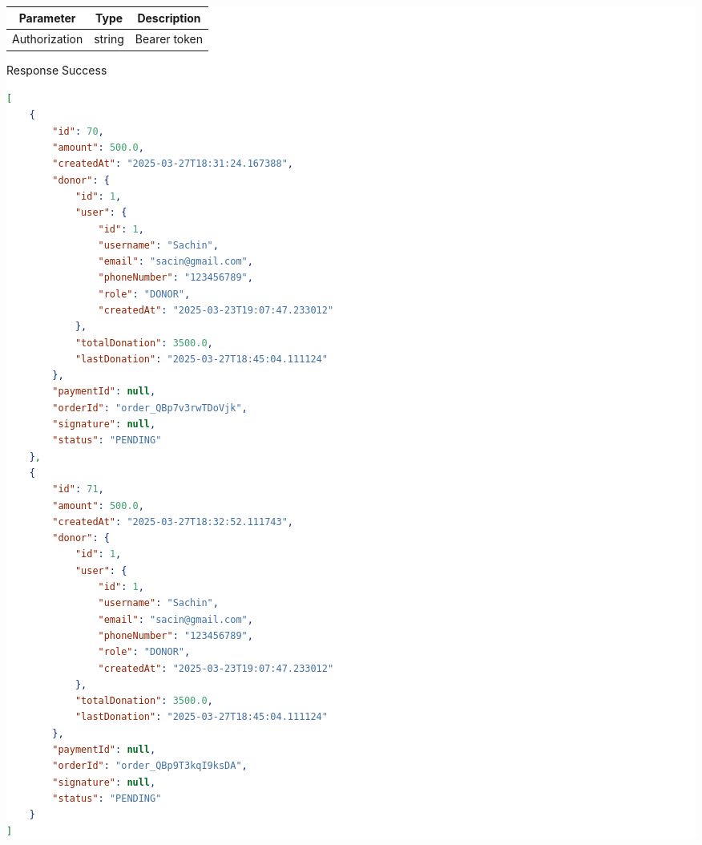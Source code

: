 | Parameter     | Type   | Description  |
|---------------|--------|--------------|
| Authorization | string | Bearer token |

Response Success
```json
[
    {
        "id": 70,
        "amount": 500.0,
        "createdAt": "2025-03-27T18:31:24.167388",
        "donor": {
            "id": 1,
            "user": {
                "id": 1,
                "username": "Sachin",
                "email": "sacin@gmail.com",
                "phoneNumber": "123456789",
                "role": "DONOR",
                "createdAt": "2025-03-23T19:07:47.233012"
            },
            "totalDonation": 3500.0,
            "lastDonation": "2025-03-27T18:45:04.111124"
        },
        "paymentId": null,
        "orderId": "order_QBp7v3rwTDoVjk",
        "signature": null,
        "status": "PENDING"
    },
    {
        "id": 71,
        "amount": 500.0,
        "createdAt": "2025-03-27T18:32:52.111743",
        "donor": {
            "id": 1,
            "user": {
                "id": 1,
                "username": "Sachin",
                "email": "sacin@gmail.com",
                "phoneNumber": "123456789",
                "role": "DONOR",
                "createdAt": "2025-03-23T19:07:47.233012"
            },
            "totalDonation": 3500.0,
            "lastDonation": "2025-03-27T18:45:04.111124"
        },
        "paymentId": null,
        "orderId": "order_QBp9T3kqI9ksDA",
        "signature": null,
        "status": "PENDING"
    }
]
```
